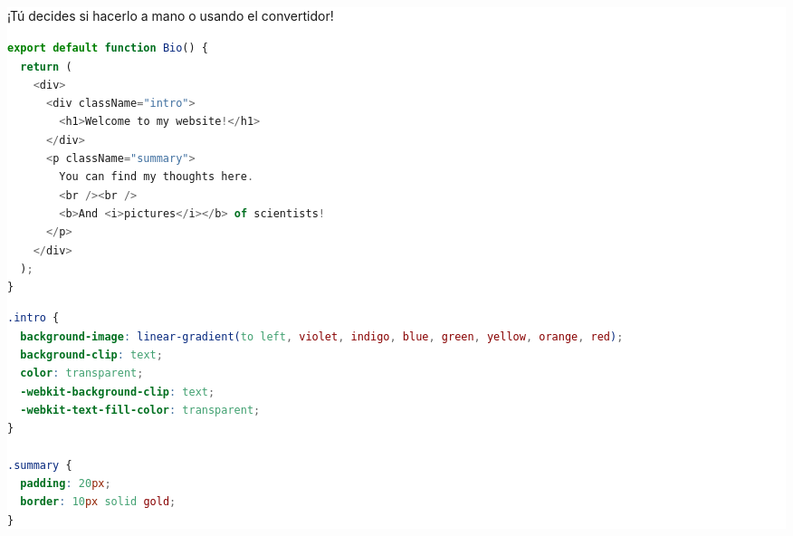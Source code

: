 </Sandpack>

¡Tú decides si hacerlo a mano o usando el convertidor!

<Solution>

<Sandpack>

```js
export default function Bio() {
  return (
    <div>
      <div className="intro">
        <h1>Welcome to my website!</h1>
      </div>
      <p className="summary">
        You can find my thoughts here.
        <br /><br />
        <b>And <i>pictures</i></b> of scientists!
      </p>
    </div>
  );
}
```

```css
.intro {
  background-image: linear-gradient(to left, violet, indigo, blue, green, yellow, orange, red);
  background-clip: text;
  color: transparent;
  -webkit-background-clip: text;
  -webkit-text-fill-color: transparent;
}

.summary {
  padding: 20px;
  border: 10px solid gold;
}
```

</Sandpack>

</Solution>

</Challenges>
